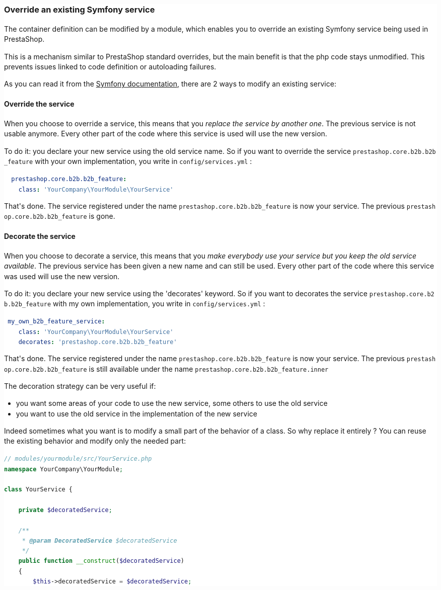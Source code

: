 ### Override an existing Symfony service

The container definition can be modified by a module, which enables you to override an existing Symfony service being used in PrestaShop.

This is a mechanism similar to PrestaShop standard overrides, but the main benefit is that the php code stays unmodified. This prevents issues linked to code definition or autoloading failures.

As you can read it from the [Symfony documentation](https://symfony.com/doc/current/service_container/service_decoration.html), there are 2 ways to modify an existing service:

#### Override the service

When you choose to override a service, this means that you _replace the service by another one_. The previous service is not usable anymore. Every other part of the code where this service is used will use the new version.

To do it: you declare your new service using the old service name. So if you want to override the service `prestashop.core.b2b.b2b_feature` with your own implementation, you write in `config/services.yml` :

```yml
  prestashop.core.b2b.b2b_feature:
    class: 'YourCompany\YourModule\YourService'
```

That's done. The service registered under the name `prestashop.core.b2b.b2b_feature` is now your service. The previous `prestashop.core.b2b.b2b_feature` is gone.

#### Decorate the service

When you choose to decorate a service, this means that you _make everybody use your service but you keep the old service available_. The previous service has been given a new name and can still be used. Every other part of the code where this service was used will use the new version.

To do it: you declare your new service using the 'decorates' keyword. So if you want to decorates the service `prestashop.core.b2b.b2b_feature` with my own implementation, you write in `config/services.yml` :

```yml
 my_own_b2b_feature_service:
    class: 'YourCompany\YourModule\YourService'
    decorates: 'prestashop.core.b2b.b2b_feature'
```

That's done. The service registered under the name `prestashop.core.b2b.b2b_feature` is now your service. The previous `prestashop.core.b2b.b2b_feature` is still available under the name `prestashop.core.b2b.b2b_feature.inner`

The decoration strategy can be very useful if:

- you want some areas of your code to use the new service, some others to use the old service
- you want to use the old service in the implementation of the new service

Indeed sometimes what you want is to modify a small part of the behavior of a class. So why replace it entirely ? You can reuse the existing behavior and modify only the needed part:

```php
// modules/yourmodule/src/YourService.php
namespace YourCompany\YourModule;

class YourService {

    private $decoratedService;

    /**
     * @param DecoratedService $decoratedService
     */
    public function __construct($decoratedService)
    {
        $this->decoratedService = $decoratedService;
```